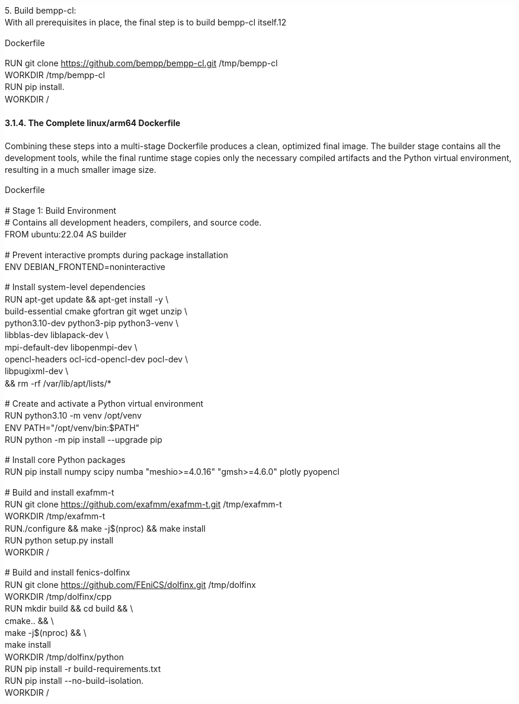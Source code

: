 5\. Build bempp-cl:  
With all prerequisites in place, the final step is to build bempp-cl itself.12

Dockerfile

RUN git clone https://github.com/bempp/bempp-cl.git /tmp/bempp-cl  
WORKDIR /tmp/bempp-cl  
RUN pip install.  
WORKDIR /

#### **3.1.4. The Complete linux/arm64 Dockerfile**

Combining these steps into a multi-stage Dockerfile produces a clean, optimized final image. The builder stage contains all the development tools, while the final runtime stage copies only the necessary compiled artifacts and the Python virtual environment, resulting in a much smaller image size.

Dockerfile

\# Stage 1: Build Environment  
\# Contains all development headers, compilers, and source code.  
FROM ubuntu:22.04 AS builder

\# Prevent interactive prompts during package installation  
ENV DEBIAN\_FRONTEND=noninteractive

\# Install system-level dependencies  
RUN apt-get update && apt-get install \-y \\  
    build-essential cmake gfortran git wget unzip \\  
    python3.10-dev python3-pip python3-venv \\  
    libblas-dev liblapack-dev \\  
    mpi-default-dev libopenmpi-dev \\  
    opencl-headers ocl-icd-opencl-dev pocl-dev \\  
    libpugixml-dev \\  
    && rm \-rf /var/lib/apt/lists/\*

\# Create and activate a Python virtual environment  
RUN python3.10 \-m venv /opt/venv  
ENV PATH="/opt/venv/bin:$PATH"  
RUN python \-m pip install \--upgrade pip

\# Install core Python packages  
RUN pip install numpy scipy numba "meshio\>=4.0.16" "gmsh\>=4.6.0" plotly pyopencl

\# Build and install exafmm-t  
RUN git clone https://github.com/exafmm/exafmm-t.git /tmp/exafmm-t  
WORKDIR /tmp/exafmm-t  
RUN./configure && make \-j$(nproc) && make install  
RUN python setup.py install  
WORKDIR /

\# Build and install fenics-dolfinx  
RUN git clone https://github.com/FEniCS/dolfinx.git /tmp/dolfinx  
WORKDIR /tmp/dolfinx/cpp  
RUN mkdir build && cd build && \\  
    cmake.. && \\  
    make \-j$(nproc) && \\  
    make install  
WORKDIR /tmp/dolfinx/python  
RUN pip install \-r build-requirements.txt  
RUN pip install \--no-build-isolation.  
WORKDIR /
